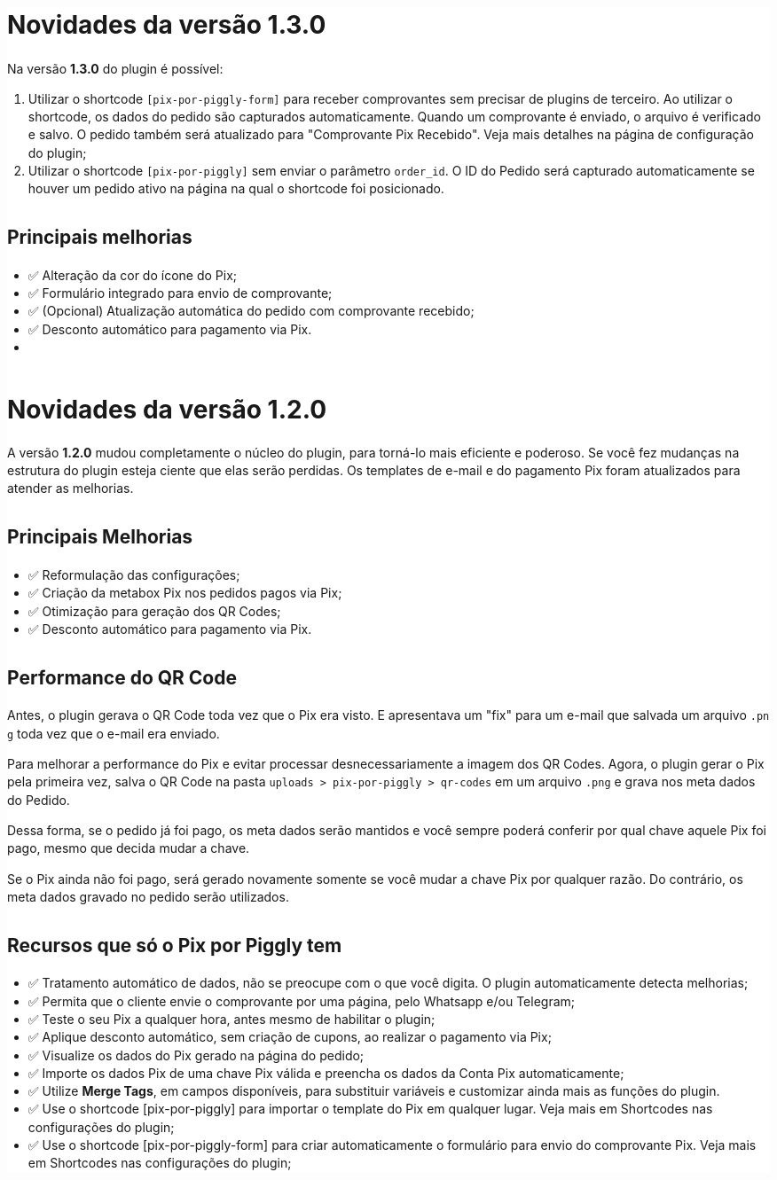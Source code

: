 # Novidades da versão 1.3.0 #

Na versão **1.3.0** do plugin é possível:

1. Utilizar o shortcode `[pix-por-piggly-form]` para receber comprovantes sem precisar de plugins de terceiro. Ao utilizar o shortcode, os dados do pedido são capturados automaticamente. Quando um comprovante é enviado, o arquivo é verificado e salvo. O pedido também será atualizado para "Comprovante Pix Recebido". Veja mais detalhes na página de configuração do plugin;
2. Utilizar o shortcode `[pix-por-piggly]` sem enviar o parâmetro `order_id`. O ID do Pedido será capturado automaticamente se houver um pedido ativo na página na qual o shortcode foi posicionado.

## Principais melhorias ##

* ✅ Alteração da cor do ícone do Pix;
* ✅ Formulário integrado para envio de comprovante;
* ✅ (Opcional) Atualização automática do pedido com comprovante recebido;
* ✅ Desconto automático para pagamento via Pix.
* 
# Novidades da versão 1.2.0 #

A versão **1.2.0** mudou completamente o núcleo do plugin, para torná-lo mais eficiente e poderoso. Se você fez mudanças na estrutura do plugin esteja ciente que elas serão perdidas. Os templates de e-mail e do pagamento Pix foram atualizados para atender as melhorias.

## Principais Melhorias ##

* ✅ Reformulação das configurações;
* ✅ Criação da metabox Pix nos pedidos pagos via Pix;
* ✅ Otimização para geração dos QR Codes;
* ✅ Desconto automático para pagamento via Pix.

## Performance do QR Code ##

Antes, o plugin gerava o QR Code toda vez que o Pix era visto. E apresentava um "fix" para um e-mail que salvada um arquivo `.png` toda vez que o e-mail era enviado.

Para melhorar a performance do Pix e evitar processar desnecessariamente a imagem dos QR Codes. Agora, o plugin gerar o Pix pela primeira vez, salva o QR Code na pasta `uploads > pix-por-piggly > qr-codes` em um arquivo `.png` e grava nos meta dados do Pedido.

Dessa forma, se o pedido já foi pago, os meta dados serão mantidos e você sempre poderá conferir por qual chave aquele Pix foi pago, mesmo que decida mudar a chave.

Se o Pix ainda não foi pago, será gerado novamente somente se você mudar a chave Pix por qualquer razão. Do contrário, os meta dados gravado no pedido serão utilizados.

## Recursos que só o Pix por Piggly tem ##

* ✅ Tratamento automático de dados, não se preocupe com o que você digita. O plugin automaticamente detecta melhorias;
* ✅ Permita que o cliente envie o comprovante por uma página, pelo Whatsapp e/ou Telegram;
* ✅ Teste o seu Pix a qualquer hora, antes mesmo de habilitar o plugin;
* ✅ Aplique desconto automático, sem criação de cupons, ao realizar o pagamento via Pix;
* ✅ Visualize os dados do Pix gerado na página do pedido;
* ✅ Importe os dados Pix de uma chave Pix válida e preencha os dados da Conta Pix automaticamente;
* ✅ Utilize **Merge Tags**, em campos disponíveis, para substituir variáveis e customizar ainda mais as funções do plugin.
* ✅ Use o shortcode [pix-por-piggly] para importar o template do Pix em qualquer lugar. Veja mais em Shortcodes nas configurações do plugin;
* ✅ Use o shortcode [pix-por-piggly-form] para criar automaticamente o formulário para envio do comprovante Pix. Veja mais em Shortcodes nas configurações do plugin;